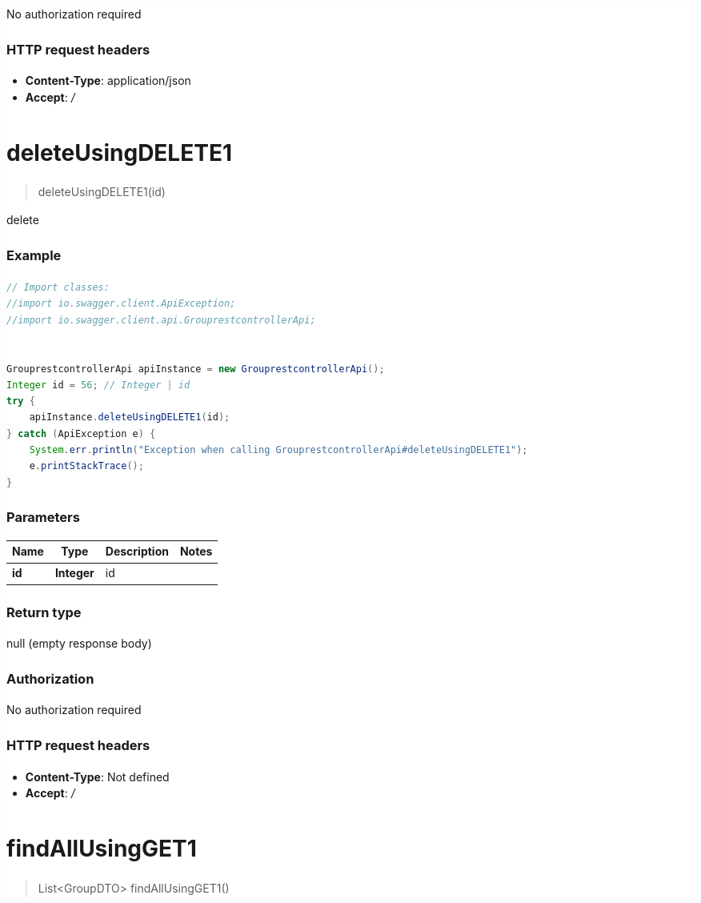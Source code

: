 No authorization required

### HTTP request headers

 - **Content-Type**: application/json
 - **Accept**: *_/_*

<a name="deleteUsingDELETE1"></a>
# **deleteUsingDELETE1**
> deleteUsingDELETE1(id)

delete

### Example
```java
// Import classes:
//import io.swagger.client.ApiException;
//import io.swagger.client.api.GrouprestcontrollerApi;


GrouprestcontrollerApi apiInstance = new GrouprestcontrollerApi();
Integer id = 56; // Integer | id
try {
    apiInstance.deleteUsingDELETE1(id);
} catch (ApiException e) {
    System.err.println("Exception when calling GrouprestcontrollerApi#deleteUsingDELETE1");
    e.printStackTrace();
}
```

### Parameters

Name | Type | Description  | Notes
------------- | ------------- | ------------- | -------------
 **id** | **Integer**| id |

### Return type

null (empty response body)

### Authorization

No authorization required

### HTTP request headers

 - **Content-Type**: Not defined
 - **Accept**: *_/_*

<a name="findAllUsingGET1"></a>
# **findAllUsingGET1**
> List&lt;GroupDTO&gt; findAllUsingGET1()
